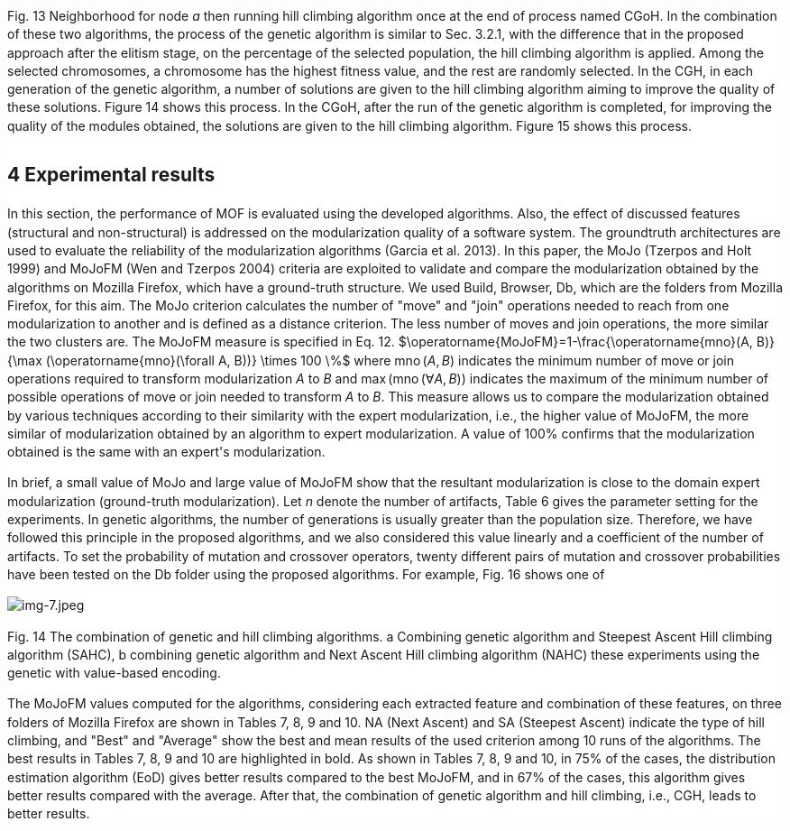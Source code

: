 Fig. 13 Neighborhood for node $a$
then running hill climbing algorithm once at the end of process named CGoH. In the combination of these two algorithms, the process of the genetic algorithm is similar to Sec. 3.2.1, with the difference that in the proposed approach after the elitism stage, on the percentage of the selected population, the hill climbing algorithm is applied. Among the selected chromosomes, a chromosome has the highest fitness value, and the rest are randomly selected. In the CGH, in each generation of the genetic algorithm, a number of solutions are given to the hill climbing algorithm aiming to improve the quality of these solutions. Figure 14 shows this process. In the CGoH, after the run of the genetic algorithm is completed, for improving the quality of the modules obtained, the solutions are given to the hill climbing algorithm. Figure 15 shows this process.

## 4 Experimental results

In this section, the performance of MOF is evaluated using the developed algorithms. Also, the effect of discussed features (structural and non-structural) is addressed on the modularization quality of a software system. The groundtruth architectures are used to evaluate the reliability of the modularization algorithms (Garcia et al. 2013). In this paper, the MoJo (Tzerpos and Holt 1999) and MoJoFM (Wen and Tzerpos 2004) criteria are exploited to validate and compare the modularization obtained by the algorithms on Mozilla Firefox, which have a ground-truth structure. We used Build, Browser, Db, which are the folders from Mozilla Firefox, for this aim. The MoJo criterion calculates the number of "move" and "join" operations needed to
reach from one modularization to another and is defined as a distance criterion. The less number of moves and join operations, the more similar the two clusters are. The MoJoFM measure is specified in Eq. 12.
$\operatorname{MoJoFM}=1-\frac{\operatorname{mno}(A, B)}{\max (\operatorname{mno}(\forall A, B))} \times 100 \%$
where $\operatorname{mno}(A, B)$ indicates the minimum number of move or join operations required to transform modularization $A$ to $B$ and $\max (\operatorname{mno}(\forall A, B))$ indicates the maximum of the minimum number of possible operations of move or join needed to transform $A$ to $B$. This measure allows us to compare the modularization obtained by various techniques according to their similarity with the expert modularization, i.e., the higher value of MoJoFM, the more similar of modularization obtained by an algorithm to expert modularization. A value of $100 \%$ confirms that the modularization obtained is the same with an expert's modularization.

In brief, a small value of MoJo and large value of MoJoFM show that the resultant modularization is close to the domain expert modularization (ground-truth modularization). Let $n$ denote the number of artifacts, Table 6 gives the parameter setting for the experiments. In genetic algorithms, the number of generations is usually greater than the population size. Therefore, we have followed this principle in the proposed algorithms, and we also considered this value linearly and a coefficient of the number of artifacts. To set the probability of mutation and crossover operators, twenty different pairs of mutation and crossover probabilities have been tested on the Db folder using the proposed algorithms. For example, Fig. 16 shows one of

![img-7.jpeg](img-7.jpeg)

Fig. 14 The combination of genetic and hill climbing algorithms. a Combining genetic algorithm and Steepest Ascent Hill climbing algorithm (SAHC), b combining genetic algorithm and Next Ascent Hill climbing algorithm (NAHC)
these experiments using the genetic with value-based encoding.

The MoJoFM values computed for the algorithms, considering each extracted feature and combination of these features, on three folders of Mozilla Firefox are shown in Tables 7, 8, 9 and 10. NA (Next Ascent) and SA (Steepest Ascent) indicate the type of hill climbing, and "Best" and "Average" show the best and mean results of the used criterion among 10 runs of the algorithms. The best results in Tables 7, 8, 9 and 10 are highlighted in bold. As shown in Tables 7, 8, 9 and 10, in $75 \%$ of the cases, the distribution estimation algorithm (EoD) gives better results compared to the best MoJoFM, and in $67 \%$ of the cases, this algorithm gives better results compared with the average. After that, the combination of genetic algorithm and hill climbing, i.e., CGH, leads to better results.
